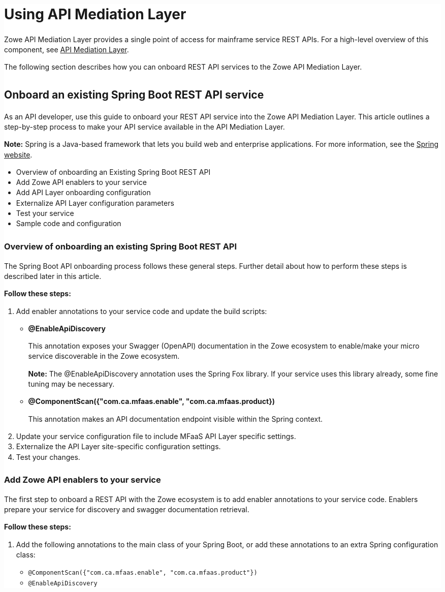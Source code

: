 # Using API Mediation Layer

Zowe API Mediation Layer provides a single point of access for mainframe service REST APIs. For a high-level overview of this component, see [API Mediation Layer](api-mediation-overview.md).

The following section describes how you can onboard REST API services to the Zowe API Mediation Layer.

## Onboard an existing Spring Boot REST API service

As an API developer, use this guide to onboard your REST API service into the Zowe API Mediation Layer. This article outlines a step-by-step process to make your API service available in the API Mediation Layer.

**Note:** Spring is a Java-based framework that lets you build web and enterprise applications. For more information, see the [Spring website](https://spring.io/).

* Overview of onboarding an Existing Spring Boot REST API
* Add Zowe API enablers to your service
* Add API Layer onboarding configuration
* Externalize API Layer configuration parameters
* Test your service
* Sample code and configuration

### Overview of onboarding an existing Spring Boot REST API
The Spring Boot API onboarding process follows these general steps. Further detail about how to perform these steps is described later in this article.

**Follow these steps:**

1. Add enabler annotations to your service code and update the build scripts:
    * **@EnableApiDiscovery**

        This annotation exposes your Swagger (OpenAPI) documentation in the Zowe ecosystem to enable/make your micro service discoverable in the Zowe ecosystem.

        **Note:** The @EnableApiDiscovery annotation uses the Spring Fox library. If your service uses this library already, some fine tuning may be necessary.
     * **@ComponentScan({"com.ca.mfaas.enable", "com.ca.mfaas.product})**

        This annotation makes an API documentation endpoint visible within the Spring context.  
2. Update your service configuration file to include MFaaS API Layer specific settings.
3. Externalize the API Layer site-specific configuration settings.
4. Test your changes.

### Add Zowe API enablers to your service
The first step to onboard a REST API with the Zowe ecosystem is to add enabler annotations to your service code. Enablers prepare your service for discovery and swagger documentation retrieval.

**Follow these steps:**
1. Add the following annotations to the main class of your Spring Boot, or add these annotations to an extra Spring configuration class:

    *  `@ComponentScan({"com.ca.mfaas.enable", "com.ca.mfaas.product"})`
    *  `@EnableApiDiscovery`
